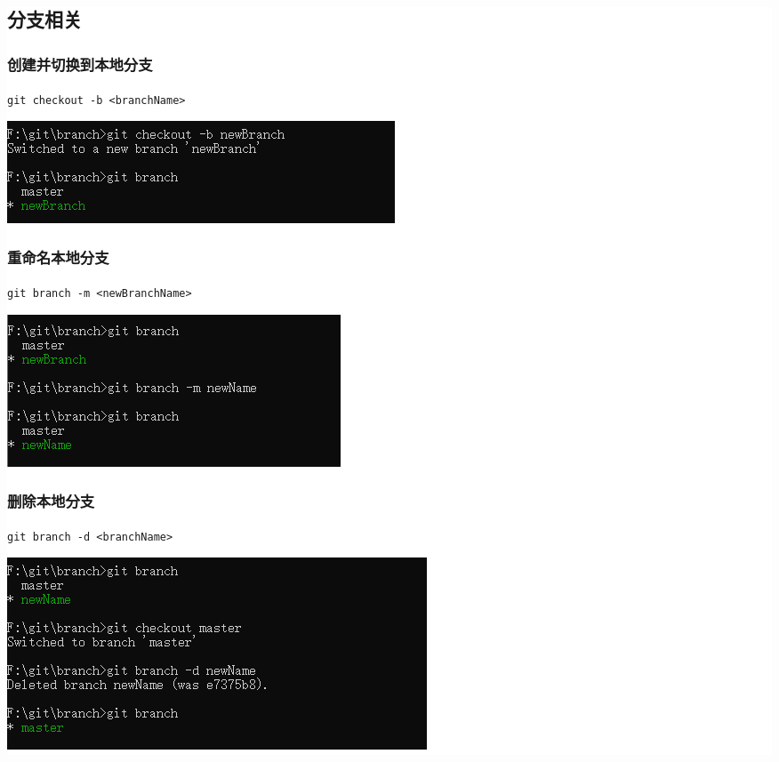 
## 分支相关

### 创建并切换到本地分支

```shell
git checkout -b <branchName>
```

![Alt text](figures/12/11.png)

### 重命名本地分支

```shell
git branch -m <newBranchName>
```

![Alt text](figures/12/12.png)

### 删除本地分支

```shell
git branch -d <branchName>
```

![Alt text](figures/12/13.png)
